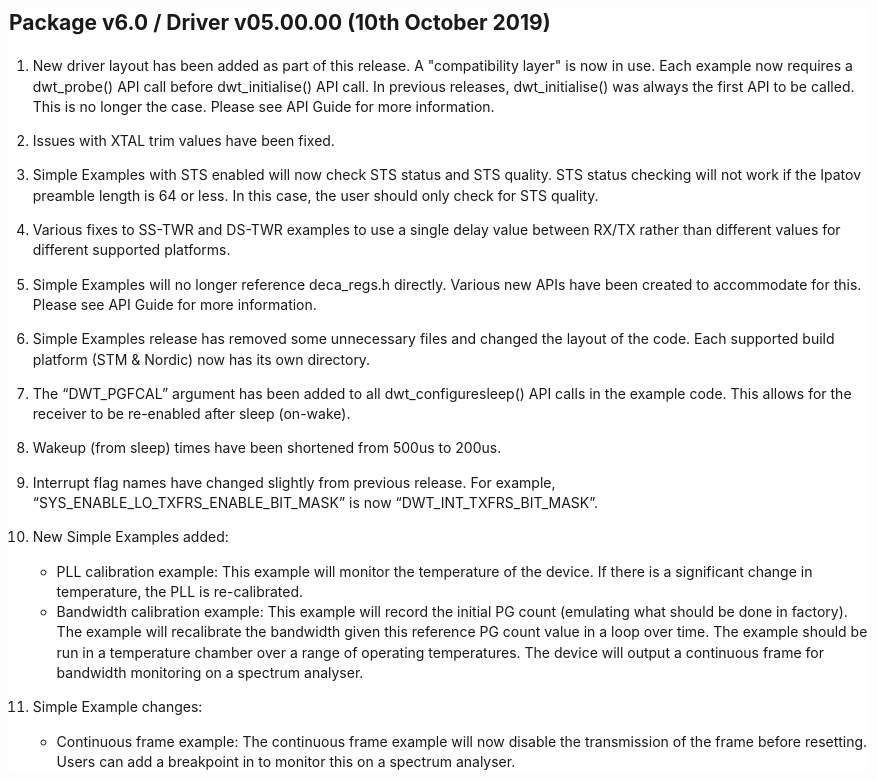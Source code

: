 
## Package v6.0 / Driver v05.00.00  (10th October 2019)

1. New driver layout has been added as part of this release. A "compatibility
   layer" is now in use. Each example now requires a dwt_probe() API call
   before dwt_initialise() API call. In previous releases, dwt_initialise()
   was always the first API to be called. This is no longer the case. Please
   see API Guide for more information.

2. Issues with XTAL trim values have been fixed.

3. Simple Examples with STS enabled will now check STS status and STS quality.
   STS status checking will not work if the Ipatov preamble length is 64 or
   less. In this case, the user should only check for STS quality.

4. Various fixes to SS-TWR and DS-TWR examples to use a single delay value
   between RX/TX rather than different values for different supported
   platforms.

5. Simple Examples will no longer reference deca_regs.h directly. Various new
   APIs have been created to accommodate for this. Please see API Guide for
   more information.

6. Simple Examples release has removed some unnecessary files and changed the
   layout of the code. Each supported build platform (STM & Nordic) now has
   its own directory.

7. The “DWT_PGFCAL” argument has been added to all dwt_configuresleep() API
   calls in the example code. This allows for the receiver to be re-enabled
   after sleep (on-wake).

8. Wakeup (from sleep) times have been shortened from 500us to 200us.

9. Interrupt flag names have changed slightly from previous release. For
   example, “SYS_ENABLE_LO_TXFRS_ENABLE_BIT_MASK” is now
   “DWT_INT_TXFRS_BIT_MASK”.

10. New Simple Examples added:
    * PLL calibration example:
        This example will monitor the temperature of the device. If there is a
        significant change in temperature, the PLL is re-calibrated.
    * Bandwidth calibration example:
        This example will record the initial PG count (emulating what should be
        done in factory). The example will recalibrate the bandwidth given this
        reference PG count value in a loop over time. The example should be run
        in a temperature chamber over a range of operating temperatures. The
        device will output a continuous frame for bandwidth monitoring on a
        spectrum analyser.

11. Simple Example changes:
    * Continuous frame example:
        The continuous frame example will now disable the transmission of the
        frame before resetting. Users can add a breakpoint in to monitor this on
        a spectrum analyser.

